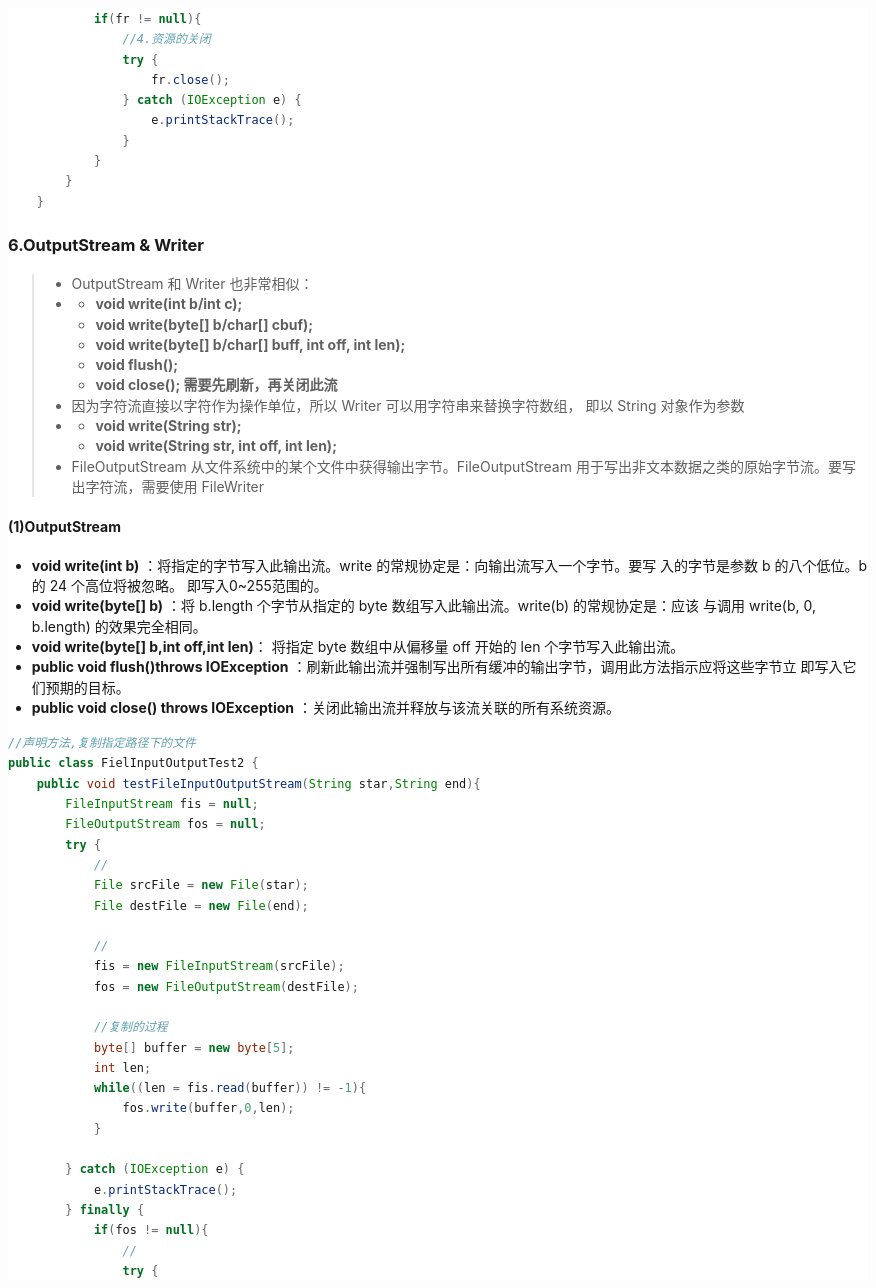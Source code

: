 ```java
            if(fr != null){
                //4.资源的关闭
                try {
                    fr.close();
                } catch (IOException e) {
                    e.printStackTrace();
                }
            }
        }
    }
```



### 6.OutputStream & Writer

> * OutputStream 和 Writer 也非常相似：
> * * **void write(int b/int c);**
>   * **void write(byte[] b/char[] cbuf);** 
>   * **void write(byte[] b/char[] buff, int off, int len);** 
>   * **void flush();**
>   * **void close(); 需要先刷新，再关闭此流** 
> * 因为字符流直接以字符作为操作单位，所以 Writer 可以用字符串来替换字符数组， 即以 String 对象作为参数
> * * **void write(String str);** 
>   * **void write(String str, int off, int len);**
> * FileOutputStream 从文件系统中的某个文件中获得输出字节。FileOutputStream  用于写出非文本数据之类的原始字节流。要写出字符流，需要使用 FileWriter

#### (1)OutputStream

* **void write(int b)** ：将指定的字节写入此输出流。write 的常规协定是：向输出流写入一个字节。要写 入的字节是参数 b 的八个低位。b 的 24 个高位将被忽略。 即写入0~255范围的。 
* **void write(byte[] b)** ：将 b.length 个字节从指定的 byte 数组写入此输出流。write(b) 的常规协定是：应该 与调用 write(b, 0, b.length) 的效果完全相同。
* **void write(byte[] b,int off,int len)**： 将指定 byte 数组中从偏移量 off 开始的 len 个字节写入此输出流。
* **public void flush()throws IOException** ：刷新此输出流并强制写出所有缓冲的输出字节，调用此方法指示应将这些字节立 即写入它们预期的目标。
* **public void close() throws IOException** ：关闭此输出流并释放与该流关联的所有系统资源。

```java
//声明方法,复制指定路径下的文件
public class FielInputOutputTest2 {
    public void testFileInputOutputStream(String star,String end){
        FileInputStream fis = null;
        FileOutputStream fos = null;
        try {
            //
            File srcFile = new File(star);
            File destFile = new File(end);

            //
            fis = new FileInputStream(srcFile);
            fos = new FileOutputStream(destFile);

            //复制的过程
            byte[] buffer = new byte[5];
            int len;
            while((len = fis.read(buffer)) != -1){
                fos.write(buffer,0,len);
            }

        } catch (IOException e) {
            e.printStackTrace();
        } finally {
            if(fos != null){
                //
                try {
```